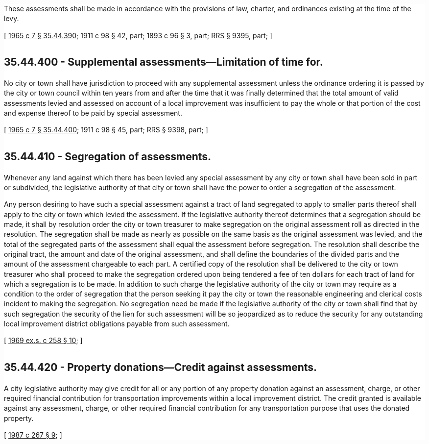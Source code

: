 These assessments shall be made in accordance with the provisions of law, charter, and ordinances existing at the time of the levy.

\[ [1965 c 7 § 35.44.390](http://leg.wa.gov/CodeReviser/documents/sessionlaw/1965c7.pdf?cite=1965%20c%207%20§%2035.44.390); 1911 c 98 § 42, part; 1893 c 96 § 3, part; RRS § 9395, part; \]

## 35.44.400 - Supplemental assessments—Limitation of time for.
No city or town shall have jurisdiction to proceed with any supplemental assessment unless the ordinance ordering it is passed by the city or town council within ten years from and after the time that it was finally determined that the total amount of valid assessments levied and assessed on account of a local improvement was insufficient to pay the whole or that portion of the cost and expense thereof to be paid by special assessment.

\[ [1965 c 7 § 35.44.400](http://leg.wa.gov/CodeReviser/documents/sessionlaw/1965c7.pdf?cite=1965%20c%207%20§%2035.44.400); 1911 c 98 § 45, part; RRS § 9398, part; \]

## 35.44.410 - Segregation of assessments.
Whenever any land against which there has been levied any special assessment by any city or town shall have been sold in part or subdivided, the legislative authority of that city or town shall have the power to order a segregation of the assessment.

Any person desiring to have such a special assessment against a tract of land segregated to apply to smaller parts thereof shall apply to the city or town which levied the assessment. If the legislative authority thereof determines that a segregation should be made, it shall by resolution order the city or town treasurer to make segregation on the original assessment roll as directed in the resolution. The segregation shall be made as nearly as possible on the same basis as the original assessment was levied, and the total of the segregated parts of the assessment shall equal the assessment before segregation. The resolution shall describe the original tract, the amount and date of the original assessment, and shall define the boundaries of the divided parts and the amount of the assessment chargeable to each part. A certified copy of the resolution shall be delivered to the city or town treasurer who shall proceed to make the segregation ordered upon being tendered a fee of ten dollars for each tract of land for which a segregation is to be made. In addition to such charge the legislative authority of the city or town may require as a condition to the order of segregation that the person seeking it pay the city or town the reasonable engineering and clerical costs incident to making the segregation. No segregation need be made if the legislative authority of the city or town shall find that by such segregation the security of the lien for such assessment will be so jeopardized as to reduce the security for any outstanding local improvement district obligations payable from such assessment.

\[ [1969 ex.s. c 258 § 10](http://leg.wa.gov/CodeReviser/documents/sessionlaw/1969ex1c258.pdf?cite=1969%20ex.s.%20c%20258%20§%2010); \]

## 35.44.420 - Property donations—Credit against assessments.
A city legislative authority may give credit for all or any portion of any property donation against an assessment, charge, or other required financial contribution for transportation improvements within a local improvement district. The credit granted is available against any assessment, charge, or other required financial contribution for any transportation purpose that uses the donated property.

\[ [1987 c 267 § 9](http://leg.wa.gov/CodeReviser/documents/sessionlaw/1987c267.pdf?cite=1987%20c%20267%20§%209); \]

